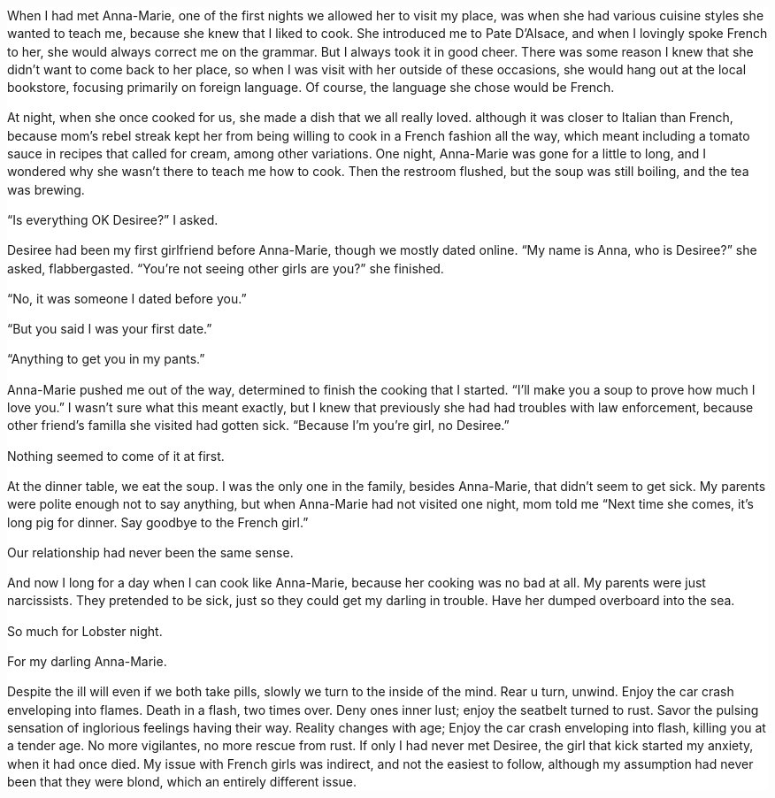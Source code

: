 When I had met Anna-Marie, one of the first nights we allowed her to visit my place, was when she had various cuisine styles she wanted to teach me, because she knew that I liked to cook. She introduced me to Pate D’Alsace, and when I lovingly spoke French to her, she would always correct me on the grammar. But I always took it in good cheer. There was some reason I knew that she didn’t want to come back to her place, so when I was visit with her outside of these occasions, she would hang out at the local bookstore, focusing primarily on foreign language. Of course, the language she chose would be French.

At night, when she once cooked for us, she made a dish that we all really loved. although it was closer to Italian than French, because mom’s rebel streak kept her from being willing to cook in a French fashion all the way, which meant including a tomato sauce in recipes that called for cream, among other variations. One night, Anna-Marie was gone for a little to long, and I wondered why she wasn’t there to teach me how to cook. Then the restroom flushed, but the soup was still boiling, and the tea was brewing.

“Is everything OK Desiree?” I asked.

Desiree had been my first girlfriend before Anna-Marie, though we mostly dated online. “My name is Anna, who is Desiree?” she asked, flabbergasted. “You’re not seeing other girls are you?” she finished.

“No, it was someone I dated before you.”

“But you said I was your first date.”

“Anything to get you in my pants.”

Anna-Marie pushed me out of the way, determined to finish the cooking that I started. “I’ll make you a soup to prove how much I love you.” I wasn’t sure what this meant exactly, but I knew that previously she had had troubles with law enforcement, because other friend’s familla she visited had gotten sick. “Because I’m you’re girl, no Desiree.”

Nothing seemed to come of it at first.

At the dinner table, we eat the soup. I was the only one in the family, besides Anna-Marie, that didn’t seem to get sick. My parents were polite enough not to say anything, but when Anna-Marie had not visited one night, mom told me “Next time she comes, it’s long pig for dinner. Say goodbye to the French girl.”

Our relationship had never been the same sense.

And now I long for a day when I can cook like Anna-Marie, because her cooking was no bad at all. My parents were just narcissists. They pretended to be sick, just so they could get my darling in trouble. Have her dumped overboard into the sea.

So much for Lobster night.

For my darling Anna-Marie.

Despite the ill will even if we both take pills, slowly we turn to the inside of the mind. Rear u turn, unwind. Enjoy the car crash enveloping into flames. Death in a flash, two times over. Deny ones inner lust; enjoy the seatbelt turned to rust. Savor the pulsing sensation of inglorious feelings having their way. Reality changes with age; Enjoy the car crash enveloping into flash, killing you at a tender age. No more vigilantes, no more rescue from rust. If only I had never met Desiree, the girl that kick started my anxiety, when it had once died. My issue with French girls was indirect, and not the easiest to follow, although my assumption had never been that they were blond, which an entirely different issue.
